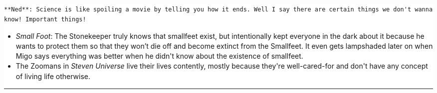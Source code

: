     **Ned**: Science is like spoiling a movie by telling you how it ends. Well I say there are certain things we don't wanna know! Important things!
    
-   _Small Foot_: The Stonekeeper truly knows that smallfeet exist, but intentionally kept everyone in the dark about it because he wants to protect them so that they won’t die off and become extinct from the Smallfeet. It even gets lampshaded later on when Migo says everything was better when he didn't know about the existence of smallfeet.
-   The Zoomans in _Steven Universe_ live their lives contently, mostly because they're well-cared-for and don't have any concept of living life otherwise.

___